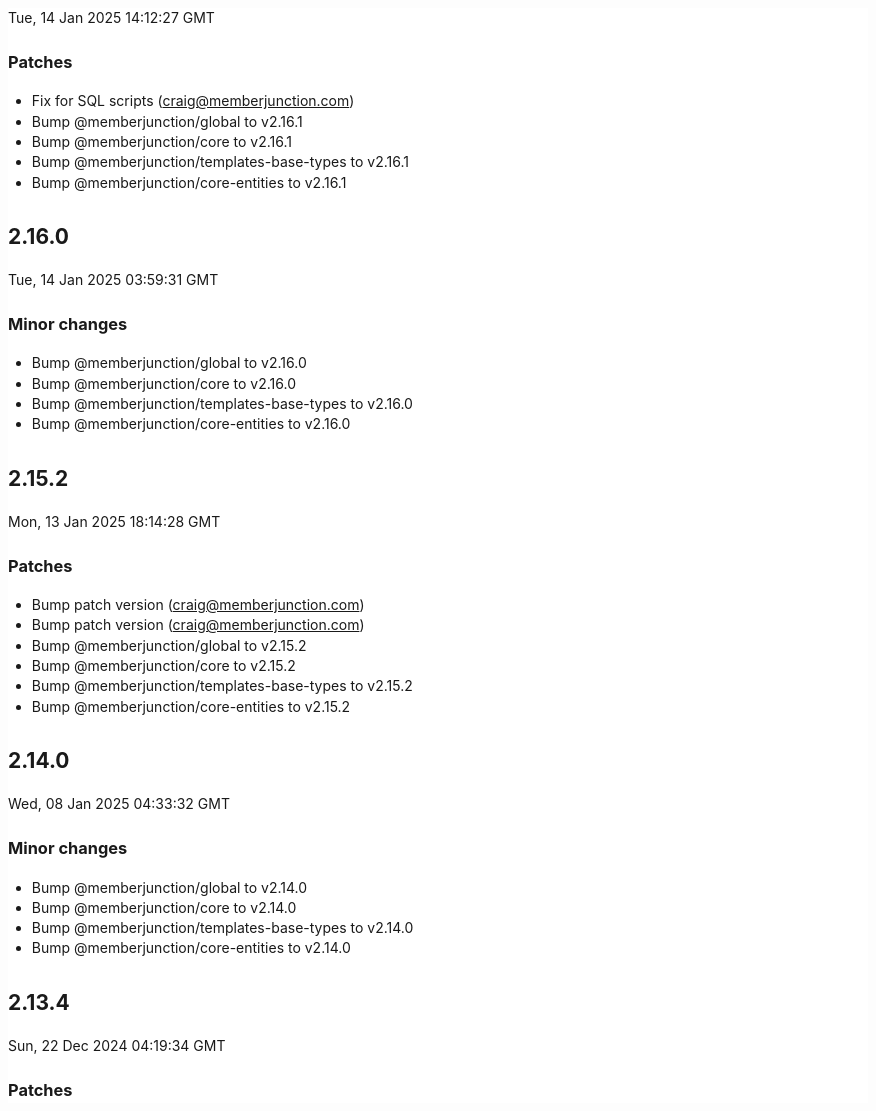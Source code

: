 Tue, 14 Jan 2025 14:12:27 GMT

### Patches

- Fix for SQL scripts (craig@memberjunction.com)
- Bump @memberjunction/global to v2.16.1
- Bump @memberjunction/core to v2.16.1
- Bump @memberjunction/templates-base-types to v2.16.1
- Bump @memberjunction/core-entities to v2.16.1

## 2.16.0

Tue, 14 Jan 2025 03:59:31 GMT

### Minor changes

- Bump @memberjunction/global to v2.16.0
- Bump @memberjunction/core to v2.16.0
- Bump @memberjunction/templates-base-types to v2.16.0
- Bump @memberjunction/core-entities to v2.16.0

## 2.15.2

Mon, 13 Jan 2025 18:14:28 GMT

### Patches

- Bump patch version (craig@memberjunction.com)
- Bump patch version (craig@memberjunction.com)
- Bump @memberjunction/global to v2.15.2
- Bump @memberjunction/core to v2.15.2
- Bump @memberjunction/templates-base-types to v2.15.2
- Bump @memberjunction/core-entities to v2.15.2

## 2.14.0

Wed, 08 Jan 2025 04:33:32 GMT

### Minor changes

- Bump @memberjunction/global to v2.14.0
- Bump @memberjunction/core to v2.14.0
- Bump @memberjunction/templates-base-types to v2.14.0
- Bump @memberjunction/core-entities to v2.14.0

## 2.13.4

Sun, 22 Dec 2024 04:19:34 GMT

### Patches
